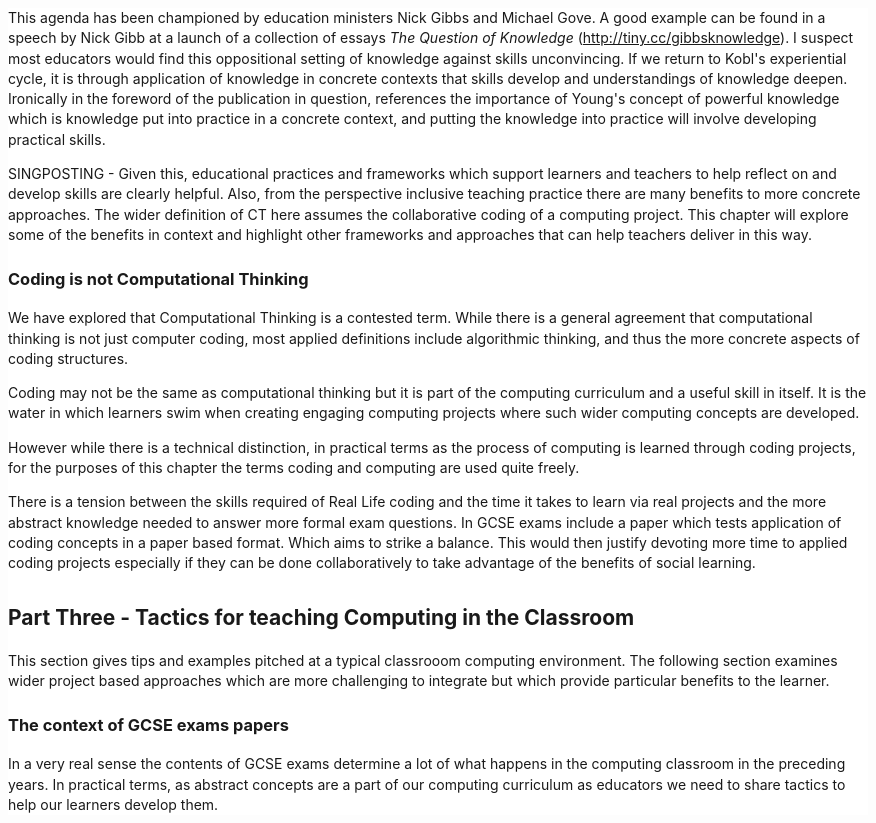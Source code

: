 This agenda has been championed by education ministers Nick Gibbs and Michael Gove. A good example can be found in a speech by Nick Gibb at a launch of a collection of essays _The Question of Knowledge_ (http://tiny.cc/gibbsknowledge). I suspect most educators would find this oppositional setting of knowledge against skills unconvincing. If we return to Kobl's experiential cycle, it is through application of knowledge in concrete contexts that skills develop and understandings of knowledge deepen. Ironically in the foreword of the publication in question, references the importance of Young's concept of powerful knowledge which is knowledge put into practice in a concrete context, and putting the knowledge into practice will involve developing practical skills.

SINGPOSTING - Given this, educational practices and frameworks which support learners and teachers to help reflect on and develop skills are clearly helpful. Also, from the perspective inclusive teaching practice there are many benefits to more concrete approaches. The wider definition of CT here assumes the collaborative coding of a computing project.  This chapter will explore some of the benefits in context and highlight other frameworks and approaches that can help teachers deliver in this way.  







### Coding is not Computational Thinking



We have explored that Computational Thinking is a contested term. While there is a general agreement that computational thinking is not just computer coding, most applied definitions include algorithmic thinking, and thus the more concrete aspects of coding structures.



Coding may not be the same as computational thinking but it is part of the computing curriculum and a useful skill in itself. It is the water in which learners swim when creating engaging computing projects where such wider computing concepts are developed.

However while there is a technical distinction, in practical terms as the process of computing is learned through coding projects, for the purposes of this chapter the terms coding and computing are used quite freely.

There is a tension between the skills required of Real Life coding and the time it takes to learn via real projects and the more abstract knowledge needed to answer more formal exam questions. In GCSE exams include a paper which tests application of coding concepts in a paper based format. Which aims to strike a balance. This would then justify devoting more time to applied coding projects especially if they can be done collaboratively to take advantage of the benefits of social learning.



## Part Three - Tactics for teaching Computing in the Classroom


This section gives tips and examples pitched at a typical classrooom computing environment. The following section examines wider project based approaches which are more challenging to integrate but which provide particular benefits to the learner.

### The context of GCSE exams papers

In a very real sense the contents of GCSE exams determine a lot of what happens in the computing classroom in the preceding years. In practical terms, as abstract concepts are a part of our computing curriculum as educators we need to share tactics to help our learners develop them.
